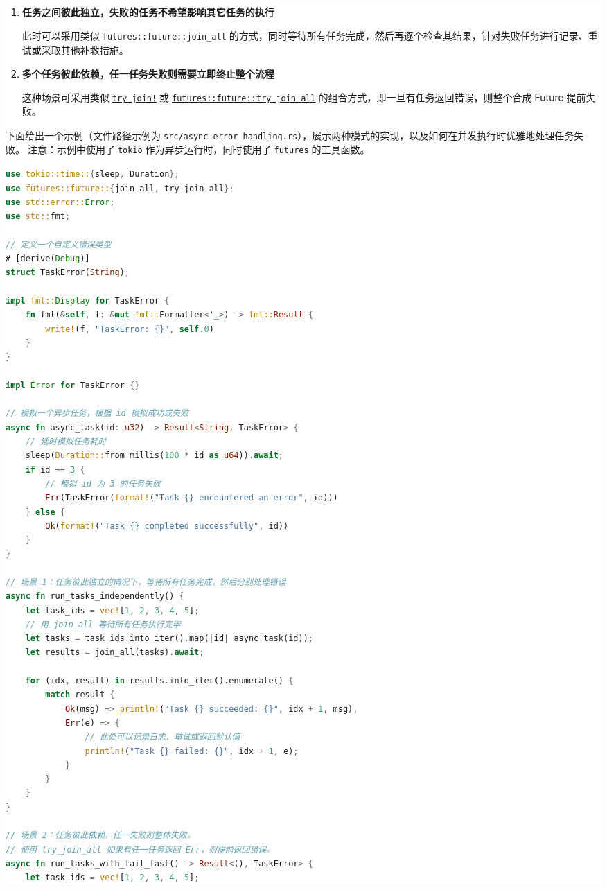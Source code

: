 1. **任务之间彼此独立，失败的任务不希望影响其它任务的执行**  

   此时可以采用类似 `futures::future::join_all` 的方式，同时等待所有任务完成，然后再逐个检查其结果，针对失败任务进行记录、重试或采取其他补救措施。  

2. **多个任务彼此依赖，任一任务失败则需要立即终止整个流程**  

   这种场景可采用类似 [`try_join!`](https://docs.rs/tokio/latest/tokio/macro.try_join.html)
    或 [`futures::future::try_join_all`](https://docs.rs/futures/latest/futures/future/fn.try_join_all.html)
   的组合方式，即一旦有任务返回错误，则整个合成 Future 提前失败。  

下面给出一个示例（文件路径示例为 `src/async_error_handling.rs`），展示两种模式的实现，以及如何在并发执行时优雅地处理任务失败。
注意：示例中使用了 `tokio` 作为异步运行时，同时使用了 `futures` 的工具函数。

```rust:src/async_error_handling.rs
use tokio::time::{sleep, Duration};
use futures::future::{join_all, try_join_all};
use std::error::Error;
use std::fmt;

// 定义一个自定义错误类型
# [derive(Debug)]
struct TaskError(String);

impl fmt::Display for TaskError {
    fn fmt(&self, f: &mut fmt::Formatter<'_>) -> fmt::Result {
        write!(f, "TaskError: {}", self.0)
    }
}

impl Error for TaskError {}

// 模拟一个异步任务，根据 id 模拟成功或失败
async fn async_task(id: u32) -> Result<String, TaskError> {
    // 延时模拟任务耗时
    sleep(Duration::from_millis(100 * id as u64)).await;
    if id == 3 {
        // 模拟 id 为 3 的任务失败
        Err(TaskError(format!("Task {} encountered an error", id)))
    } else {
        Ok(format!("Task {} completed successfully", id))
    }
}

// 场景 1：任务彼此独立的情况下，等待所有任务完成，然后分别处理错误
async fn run_tasks_independently() {
    let task_ids = vec![1, 2, 3, 4, 5];
    // 用 join_all 等待所有任务执行完毕
    let tasks = task_ids.into_iter().map(|id| async_task(id));
    let results = join_all(tasks).await;

    for (idx, result) in results.into_iter().enumerate() {
        match result {
            Ok(msg) => println!("Task {} succeeded: {}", idx + 1, msg),
            Err(e) => {
                // 此处可以记录日志、重试或返回默认值
                println!("Task {} failed: {}", idx + 1, e);
            }
        }
    }
}

// 场景 2：任务彼此依赖，任一失败则整体失败。
// 使用 try_join_all 如果有任一任务返回 Err，则提前返回错误。
async fn run_tasks_with_fail_fast() -> Result<(), TaskError> {
    let task_ids = vec![1, 2, 3, 4, 5];
```